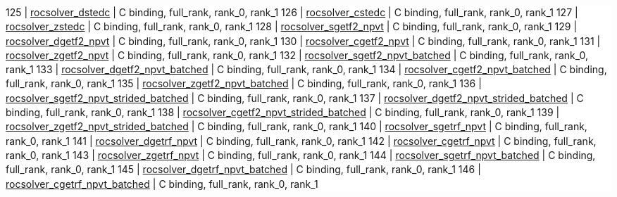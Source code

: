 125 | [rocsolver_dstedc](https://rocmsoftwareplatform.github.io/hipfort/interfacehipfort__rocsolver_1_1rocsolver__dstedc.html "Interface documentation") | C binding, full_rank, rank_0, rank_1
126 | [rocsolver_cstedc](https://rocmsoftwareplatform.github.io/hipfort/interfacehipfort__rocsolver_1_1rocsolver__cstedc.html "Interface documentation") | C binding, full_rank, rank_0, rank_1
127 | [rocsolver_zstedc](https://rocmsoftwareplatform.github.io/hipfort/interfacehipfort__rocsolver_1_1rocsolver__zstedc.html "Interface documentation") | C binding, full_rank, rank_0, rank_1
128 | [rocsolver_sgetf2_npvt](https://rocmsoftwareplatform.github.io/hipfort/interfacehipfort__rocsolver_1_1rocsolver__sgetf2__npvt.html "Interface documentation") | C binding, full_rank, rank_0, rank_1
129 | [rocsolver_dgetf2_npvt](https://rocmsoftwareplatform.github.io/hipfort/interfacehipfort__rocsolver_1_1rocsolver__dgetf2__npvt.html "Interface documentation") | C binding, full_rank, rank_0, rank_1
130 | [rocsolver_cgetf2_npvt](https://rocmsoftwareplatform.github.io/hipfort/interfacehipfort__rocsolver_1_1rocsolver__cgetf2__npvt.html "Interface documentation") | C binding, full_rank, rank_0, rank_1
131 | [rocsolver_zgetf2_npvt](https://rocmsoftwareplatform.github.io/hipfort/interfacehipfort__rocsolver_1_1rocsolver__zgetf2__npvt.html "Interface documentation") | C binding, full_rank, rank_0, rank_1
132 | [rocsolver_sgetf2_npvt_batched](https://rocmsoftwareplatform.github.io/hipfort/interfacehipfort__rocsolver_1_1rocsolver__sgetf2__npvt__batched.html "Interface documentation") | C binding, full_rank, rank_0, rank_1
133 | [rocsolver_dgetf2_npvt_batched](https://rocmsoftwareplatform.github.io/hipfort/interfacehipfort__rocsolver_1_1rocsolver__dgetf2__npvt__batched.html "Interface documentation") | C binding, full_rank, rank_0, rank_1
134 | [rocsolver_cgetf2_npvt_batched](https://rocmsoftwareplatform.github.io/hipfort/interfacehipfort__rocsolver_1_1rocsolver__cgetf2__npvt__batched.html "Interface documentation") | C binding, full_rank, rank_0, rank_1
135 | [rocsolver_zgetf2_npvt_batched](https://rocmsoftwareplatform.github.io/hipfort/interfacehipfort__rocsolver_1_1rocsolver__zgetf2__npvt__batched.html "Interface documentation") | C binding, full_rank, rank_0, rank_1
136 | [rocsolver_sgetf2_npvt_strided_batched](https://rocmsoftwareplatform.github.io/hipfort/interfacehipfort__rocsolver_1_1rocsolver__sgetf2__npvt__strided__batched.html "Interface documentation") | C binding, full_rank, rank_0, rank_1
137 | [rocsolver_dgetf2_npvt_strided_batched](https://rocmsoftwareplatform.github.io/hipfort/interfacehipfort__rocsolver_1_1rocsolver__dgetf2__npvt__strided__batched.html "Interface documentation") | C binding, full_rank, rank_0, rank_1
138 | [rocsolver_cgetf2_npvt_strided_batched](https://rocmsoftwareplatform.github.io/hipfort/interfacehipfort__rocsolver_1_1rocsolver__cgetf2__npvt__strided__batched.html "Interface documentation") | C binding, full_rank, rank_0, rank_1
139 | [rocsolver_zgetf2_npvt_strided_batched](https://rocmsoftwareplatform.github.io/hipfort/interfacehipfort__rocsolver_1_1rocsolver__zgetf2__npvt__strided__batched.html "Interface documentation") | C binding, full_rank, rank_0, rank_1
140 | [rocsolver_sgetrf_npvt](https://rocmsoftwareplatform.github.io/hipfort/interfacehipfort__rocsolver_1_1rocsolver__sgetrf__npvt.html "Interface documentation") | C binding, full_rank, rank_0, rank_1
141 | [rocsolver_dgetrf_npvt](https://rocmsoftwareplatform.github.io/hipfort/interfacehipfort__rocsolver_1_1rocsolver__dgetrf__npvt.html "Interface documentation") | C binding, full_rank, rank_0, rank_1
142 | [rocsolver_cgetrf_npvt](https://rocmsoftwareplatform.github.io/hipfort/interfacehipfort__rocsolver_1_1rocsolver__cgetrf__npvt.html "Interface documentation") | C binding, full_rank, rank_0, rank_1
143 | [rocsolver_zgetrf_npvt](https://rocmsoftwareplatform.github.io/hipfort/interfacehipfort__rocsolver_1_1rocsolver__zgetrf__npvt.html "Interface documentation") | C binding, full_rank, rank_0, rank_1
144 | [rocsolver_sgetrf_npvt_batched](https://rocmsoftwareplatform.github.io/hipfort/interfacehipfort__rocsolver_1_1rocsolver__sgetrf__npvt__batched.html "Interface documentation") | C binding, full_rank, rank_0, rank_1
145 | [rocsolver_dgetrf_npvt_batched](https://rocmsoftwareplatform.github.io/hipfort/interfacehipfort__rocsolver_1_1rocsolver__dgetrf__npvt__batched.html "Interface documentation") | C binding, full_rank, rank_0, rank_1
146 | [rocsolver_cgetrf_npvt_batched](https://rocmsoftwareplatform.github.io/hipfort/interfacehipfort__rocsolver_1_1rocsolver__cgetrf__npvt__batched.html "Interface documentation") | C binding, full_rank, rank_0, rank_1